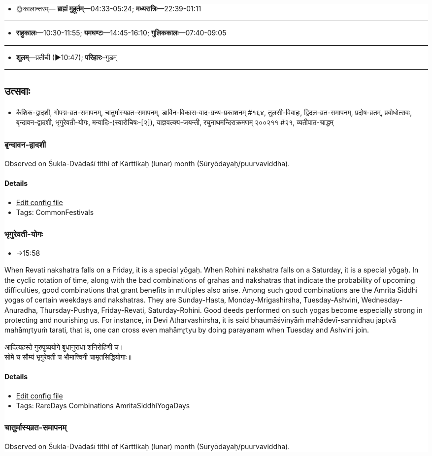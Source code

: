 - 🌞कालान्तरम्— **ब्राह्मं मुहूर्तम्**—04:33-05:24; **मध्यरात्रिः**—22:39-01:11  
___________________
- **राहुकालः**—10:30-11:55; **यमघण्टः**—14:45-16:10; **गुलिककालः**—07:40-09:05  
___________________
- **शूलम्**—प्रतीची (►10:47); **परिहारः**–गुडम्  
___________________

## उत्सवाः
- कैशिक-द्वादशी, गोपद्म-व्रत-समापनम्, चातुर्मास्यव्रत-समापनम्, डार्विन-विकास-वाद-ग्रन्थ-प्रकाशनम् #१६४, तुलसी-विवाहः, द्विदल-व्रत-समापनम्, प्रदोष-व्रतम्, प्रबोधोत्सवः, बृन्दावन-द्वादशी, भृगुरेवती-योगः, मन्वादिः-(स्वारोचिषः-[२]), याज्ञवल्क्य-जयन्ती, रघुनाथमन्दिराक्रमणम् २००२११ #२१, व्यतीपात-श्राद्धम्
### बृन्दावन-द्वादशी

Observed on Śukla-Dvādaśī tithi of Kārttikaḥ (lunar) month (Sūryōdayaḥ/puurvaviddha). 



#### Details
- [Edit config file](https://github.com/jyotisham/adyatithi/blob/master/devatA/vaiShNava/lunar_month/tithi/08/12/bRndAvana-dvAdazI.toml)
- Tags: CommonFestivals


### भृगुरेवती-योगः
- →15:58



When Revati nakshatra falls on a Friday, it is a special yōgaḥ. When Rohini nakshatra falls on a Saturday, it is a special yōgaḥ. In the cyclic rotation of time, along with the bad combinations of grahas and nakshatras that indicate the probability of upcoming difficulties, good combinations that grant benefits in multiples also arise. Among such good combinations are the Amrita Siddhi yogas of certain weekdays and nakshatras. They are Sunday-Hasta, Monday-Mrigashirsha, Tuesday-Ashvini, Wednesday-Anuradha, Thursday-Pushya, Friday-Revati, Saturday-Rohini. Good deeds performed on such yogas become especially strong in protecting and nourishing us.
For instance, in Devi Atharvashirsha, it is said bhaumāśvinyāṁ mahādevī-sannidhau japtvā mahāmr̥tyuṁ tarati, that is, one can cross even mahāmr̥tyu by doing parayanam when Tuesday and Ashvini join.

आदित्यहस्ते गुरुपुष्ययोगे बुधानुराधा शनिरोहिणी च।  
सोमे च सौम्यं भृगुरेवती च भौमाश्विनी चामृतसिद्धियोगाः॥



#### Details
- [Edit config file](https://github.com/jyotisham/adyatithi/blob/master/time_focus/amrita-siddhi/description_only/bhRgurEvatI-yOgaH.toml)
- Tags: RareDays Combinations AmritaSiddhiYogaDays


### चातुर्मास्यव्रत-समापनम्

Observed on Śukla-Dvādaśī tithi of Kārttikaḥ (lunar) month (Sūryōdayaḥ/puurvaviddha). 

